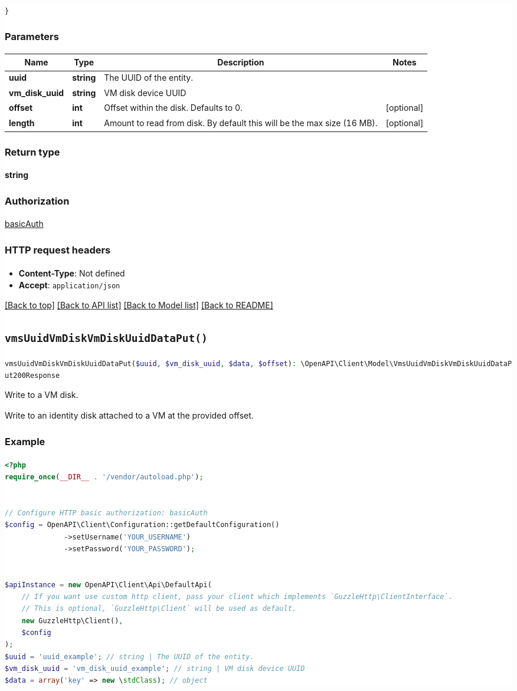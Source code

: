 ```php
}
```

### Parameters

| Name | Type | Description  | Notes |
| ------------- | ------------- | ------------- | ------------- |
| **uuid** | **string**| The UUID of the entity. | |
| **vm_disk_uuid** | **string**| VM disk device UUID | |
| **offset** | **int**| Offset within the disk. Defaults to 0. | [optional] |
| **length** | **int**| Amount to read from disk. By default this will be the max size (16 MB). | [optional] |

### Return type

**string**

### Authorization

[basicAuth](../../README.md#basicAuth)

### HTTP request headers

- **Content-Type**: Not defined
- **Accept**: `application/json`

[[Back to top]](#) [[Back to API list]](../../README.md#endpoints)
[[Back to Model list]](../../README.md#models)
[[Back to README]](../../README.md)

## `vmsUuidVmDiskVmDiskUuidDataPut()`

```php
vmsUuidVmDiskVmDiskUuidDataPut($uuid, $vm_disk_uuid, $data, $offset): \OpenAPI\Client\Model\VmsUuidVmDiskVmDiskUuidDataPut200Response
```

Write to a VM disk.

Write to an identity disk attached to a VM at the provided offset.

### Example

```php
<?php
require_once(__DIR__ . '/vendor/autoload.php');


// Configure HTTP basic authorization: basicAuth
$config = OpenAPI\Client\Configuration::getDefaultConfiguration()
              ->setUsername('YOUR_USERNAME')
              ->setPassword('YOUR_PASSWORD');


$apiInstance = new OpenAPI\Client\Api\DefaultApi(
    // If you want use custom http client, pass your client which implements `GuzzleHttp\ClientInterface`.
    // This is optional, `GuzzleHttp\Client` will be used as default.
    new GuzzleHttp\Client(),
    $config
);
$uuid = 'uuid_example'; // string | The UUID of the entity.
$vm_disk_uuid = 'vm_disk_uuid_example'; // string | VM disk device UUID
$data = array('key' => new \stdClass); // object
```